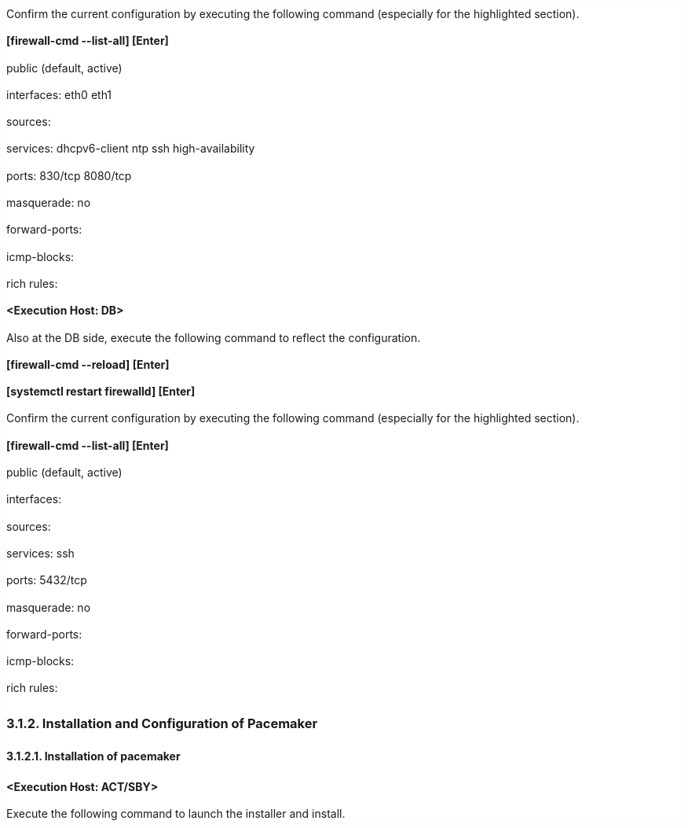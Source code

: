 Confirm the current configuration by executing the following command
(especially for the highlighted section).

**\[firewall-cmd \--list-all\] \[Enter\]**

public (default, active)

interfaces: eth0 eth1

sources:

services: dhcpv6-client ntp ssh high-availability

ports: 830/tcp 8080/tcp

masquerade: no

forward-ports:

icmp-blocks:

rich rules:

**&lt;Execution Host: DB&gt;**

Also at the DB side, execute the following command to reflect the
configuration.

**\[firewall-cmd \--reload\] \[Enter\]**

**\[systemctl restart firewalld\] \[Enter\]**

Confirm the current configuration by executing the following command
(especially for the highlighted section).

**\[firewall-cmd \--list-all\] \[Enter\]**

public (default, active)

interfaces:

sources:

services: ssh

ports: 5432/tcp

masquerade: no

forward-ports:

icmp-blocks:

rich rules:

### 3.1.2. Installation and Configuration of Pacemaker

#### 3.1.2.1. Installation of pacemaker

**&lt;Execution Host: ACT/SBY&gt;**

Execute the following command to launch the installer and install.
